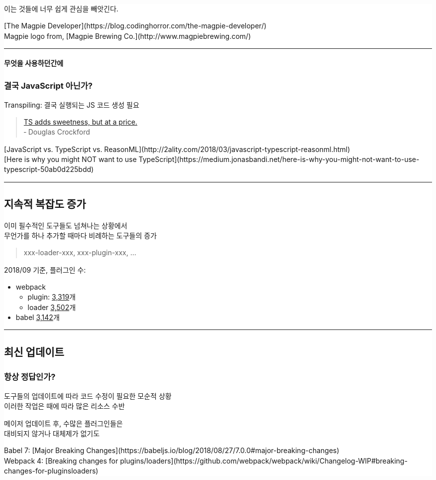 이는 것들에 너무 쉽게 관심을 빼앗긴다.

<p class="reference">
    [The Magpie Developer](https://blog.codinghorror.com/the-magpie-developer/)<br>
    Magpie logo from, [Magpie Brewing Co.](http://www.magpiebrewing.com/)
</p>

----------

#### 무엇을 사용하던간에
### 결국 JavaScript 아닌가?

Transpiling: 결국 실행되는 JS 코드 생성 필요

> [TS adds sweetness, but at a price.](https://plus.google.com/+DouglasCrockfordEsq/posts/MgzNUSTwjRt)<br>
> &dash; Douglas Crockford


<p class="reference">
    [JavaScript vs. TypeScript vs. ReasonML](http://2ality.com/2018/03/javascript-typescript-reasonml.html)<br>
    [Here is why you might NOT want to use TypeScript](https://medium.jonasbandi.net/here-is-why-you-might-not-want-to-use-typescript-50ab0d225bdd)
</p>

----------

## 지속적 복잡도 증가

이미 필수적인 도구들도 넘쳐나는 상황에서<br>
무언가를 하나 추가할 때마다 비례하는 도구들의 증가

> xxx-loader-xxx, xxx-plugin-xxx, ...

2018/09 기준, 플러그인 수: 
- webpack
  - plugin: [3,319](https://www.npmjs.com/search?q=webpack%20plugin)개
  - loader [3,502](https://www.npmjs.com/search?q=webpack%20loader)개
- babel [3,142](https://www.npmjs.com/search?q=babel%20plugin)개

----------

## 최신 업데이트<br>
### 항상 정답인가?

도구들의 업데이트에 따라 코드 수정이 필요한 모순적 상황<br>
이러한 작업은 때에 따라 많은 리소스 수반

메이저 업데이트 후, 수많은 플러그인들은<br>
대비되지 않거나 대체제가 없기도

<p class="reference">
    Babel 7: [Major Breaking Changes](https://babeljs.io/blog/2018/08/27/7.0.0#major-breaking-changes)<br>
    Webpack 4: [Breaking changes for plugins/loaders](https://github.com/webpack/webpack/wiki/Changelog-WIP#breaking-changes-for-pluginsloaders)
</p>
